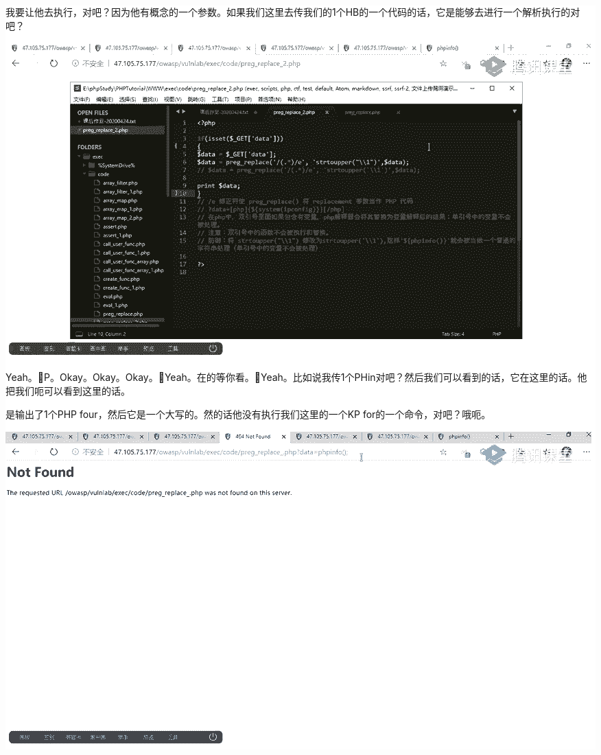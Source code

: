 我要让他去执行，对吧？因为他有概念的一个参数。如果我们这里去传我们的1个HB的一个代码的话，它是能够去进行一个解析执行的对吧？



![](img/387fcb49d1b6b142c1b008b876d7aae2_110.png)

Yeah。🤧P。Okay。Okay。Okay。🤧Yeah。在的等你看。🤧Yeah。比如说我传1个PHin对吧？然后我们可以看到的话，它在这里的话。他把我们呃可以看到这里的话。

是输出了1个PHP four，然后它是一个大写的。然的话他没有执行我们这里的一个KP for的一个命令，对吧？哦呃。



![](img/387fcb49d1b6b142c1b008b876d7aae2_112.png)
